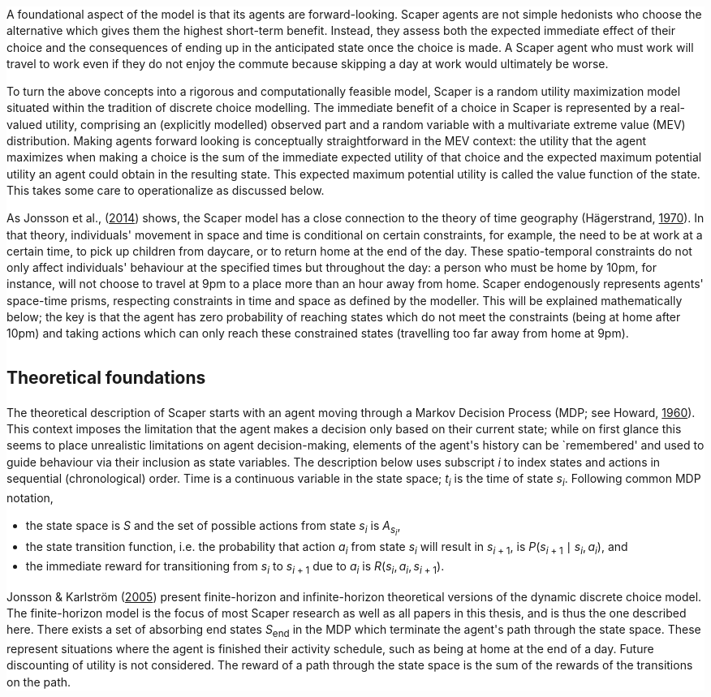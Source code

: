 </p>

A foundational aspect of the model is that its agents are forward-looking. Scaper agents are not simple hedonists who choose the alternative which gives them the highest short-term benefit. Instead, they assess both the expected immediate effect of their choice and the consequences of ending up in the anticipated state once the choice is made. A Scaper agent who must work will travel to work even if they do not enjoy the commute because skipping a day at work would ultimately be worse.

To turn the above concepts into a rigorous and computationally feasible model, Scaper is a random utility maximization model situated within the tradition of discrete choice modelling. The immediate benefit of a choice in Scaper is represented by a real-valued utility, comprising an (explicitly modelled) observed part and a random variable with a multivariate extreme value (MEV) distribution. Making agents forward looking is conceptually straightforward in the MEV context: the utility that the agent maximizes when making a choice is the sum of the immediate expected utility of that choice and the expected maximum potential utility an agent could obtain in the resulting state. This expected maximum potential utility is called the value function of the state. This takes some care to operationalize as discussed below.

As Jonsson et al., ([2014](https://doi.org/10.1068/b130069p)) shows, the Scaper model has a close connection to the theory of time geography (Hägerstrand, [1970](https://doi.org/10.1111/j.1435-5597.1970.tb01464.x)). In that theory, individuals' movement in space and time is conditional on certain constraints, for example, the need to be at work at a certain time, to pick up children from daycare, or to return home at the end of the day. These spatio-temporal constraints do not only affect individuals' behaviour at the specified times but throughout the day: a person who must be home by 10pm, for instance, will not choose to travel at 9pm to a place more than an hour away from home. Scaper endogenously represents agents' space-time prisms, respecting constraints in time and space as defined by the modeller. This will be explained mathematically below; the key is that the agent has zero probability of reaching states which do not meet the constraints (being at home after 10pm) and taking actions which can only reach these constrained states (travelling too far away from home at 9pm).


## Theoretical foundations

The theoretical description of Scaper starts with an agent moving through a Markov Decision Process (MDP; see Howard, [1960](https://books.google.se/books/about/Dynamic_programming_and_Markov_processes.html?id=fXJEAAAAIAAJ&redir_esc=y)). This context imposes the limitation that the agent makes a decision only based on their current state; while on first glance this seems to place unrealistic limitations on agent decision-making, elements of the agent's history can be `remembered' and used to guide behaviour via their inclusion as state variables. The description below uses subscript $i$ to index states and actions in sequential (chronological) order. Time is a continuous variable in the state space; $t_i$ is the time of state $s_i$. Following common MDP notation,
- the state space is $S$ and the set of possible actions from state $s_i$ is $A_{s_i}$, 
- the state transition function, i.e. the probability that action $a_i$ from state $s_i$ will result in $s_{i+1}$, is $P(s_{i+1} \mid s_i, a_i)$, and 
- the immediate reward for transitioning from $s_i$ to $s_{i+1}$ due to $a_i$ is $R(s_i,a_i,s_{i+1})$.

Jonsson & Karlström ([2005](https://urn.kb.se/resolve?urn=urn:nbn:se:kth:diva-71723)) present finite-horizon and infinite-horizon theoretical versions of the dynamic discrete choice model. The finite-horizon model is the focus of most Scaper research as well as all papers in this thesis, and is thus the one described here. There exists a set of absorbing end states $S_\text{end}$ in the MDP which terminate the agent's path through the state space. These represent situations where the agent is finished their activity schedule, such as being at home at the end of a day. Future discounting of utility is not considered. The reward of a path through the state space is the sum of the rewards of the transitions on the path.
